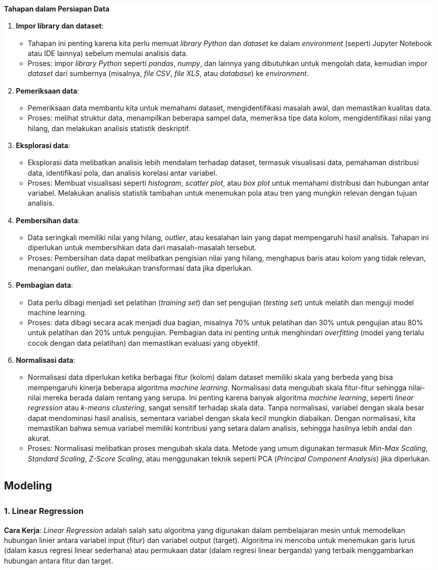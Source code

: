 **Tahapan dalam Persiapan Data**
1. **Impor library dan dataset**:   
    * Tahapan ini penting karena kita perlu memuat *library Python* dan *dataset* ke dalam *environment* (seperti Jupyter Notebook atau IDE lainnya) sebelum memulai analisis data.
    * Proses: impor *library Python* seperti *pandas*, *numpy*, dan lainnya yang dibutuhkan untuk mengolah data, kemudian impor *dataset* dari sumbernya (misalnya, *file CSV*, *file XLS*, atau *database*) ke *environment*.

2. **Pemeriksaan data**:   
    * Pemeriksaan data membantu kita untuk memahami dataset, mengidentifikasi masalah awal, dan memastikan kualitas data.
    * Proses: melihat struktur data, menampilkan beberapa sampel data, memeriksa tipe data kolom, mengidentifikasi nilai yang hilang, dan melakukan analisis statistik deskriptif.

3. **Eksplorasi data**:
    * Eksplorasi data melibatkan analisis lebih mendalam terhadap dataset, termasuk visualisasi data, pemahaman distribusi data, identifikasi pola, dan analisis korelasi antar variabel.
    * Proses: Membuat visualisasi seperti *histogram*, *scatter plot*, atau *box plot* untuk memahami distribusi dan hubungan antar variabel. Melakukan analisis statistik tambahan untuk menemukan pola atau tren yang mungkin relevan dengan tujuan analisis.

4. **Pembersihan data**:   
    * Data seringkali memiliki nilai yang hilang, *outlier*, atau kesalahan lain yang dapat mempengaruhi hasil analisis. Tahapan ini diperlukan untuk membersihkan data dari masalah-masalah tersebut.
    * Proses: Pembersihan data dapat melibatkan pengisian nilai yang hilang, menghapus baris atau kolom yang tidak relevan, menangani *outlier*, dan melakukan transformasi data jika diperlukan.

5. **Pembagian data**:   
    * Data perlu dibagi menjadi set pelatihan (*training set*) dan set pengujian (*testing set*) untuk melatih dan menguji model machine learning.
    * Proses: data dibagi secara acak menjadi dua bagian, misalnya 70% untuk pelatihan dan 30% untuk pengujian atau 80% untuk pelatihan dan 20% untuk pengujian. Pembagian data ini penting untuk menghindari *overfitting* (model yang terlalu cocok dengan data pelatihan) dan memastikan evaluasi yang obyektif.

6. **Normalisasi data**:   
    * Normalisasi data diperlukan ketika berbagai fitur (kolom) dalam dataset memiliki skala yang berbeda yang bisa mempengaruhi kinerja beberapa algoritma *machine learning*. Normalisasi data mengubah skala fitur-fitur sehingga nilai-nilai mereka berada dalam rentang yang serupa. Ini penting karena banyak algoritma *machine learning*, seperti *linear regression* atau *k-means clustering*, sangat sensitif terhadap skala data. Tanpa normalisasi, variabel dengan skala besar dapat mendominasi hasil analisis, sementara variabel dengan skala kecil mungkin diabaikan. Dengan normalisasi, kita memastikan bahwa semua variabel memiliki kontribusi yang setara dalam analisis, sehingga hasilnya lebih andal dan akurat. 
    * Proses: Normalisasi melibatkan proses mengubah skala data. Metode yang umum digunakan termasuk *Min-Max Scaling*, *Standard Scaling*, *Z-Score Scaling*, atau menggunakan teknik seperti PCA (*Principal Component Analysis*) jika diperlukan.


## Modeling

### 1. Linear Regression
**Cara Kerja**: 
*Linear Regression* adalah salah satu algoritma yang digunakan dalam pembelajaran mesin untuk memodelkan hubungan linier antara variabel input (fitur) dan variabel output (target). Algoritma ini mencoba untuk menemukan garis lurus (dalam kasus regresi linear sederhana) atau permukaan datar (dalam regresi linear berganda) yang terbaik menggambarkan hubungan antara fitur dan target.
